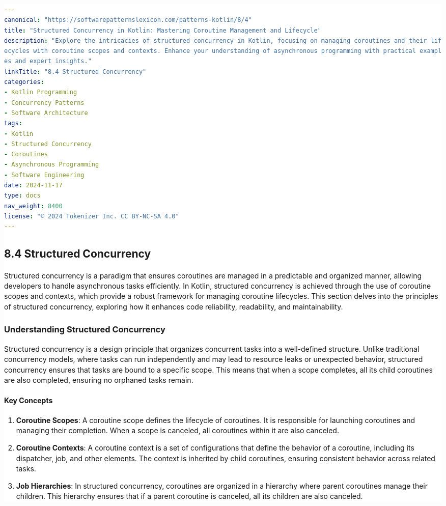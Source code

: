 ```yaml
---
canonical: "https://softwarepatternslexicon.com/patterns-kotlin/8/4"
title: "Structured Concurrency in Kotlin: Mastering Coroutine Management and Lifecycle"
description: "Explore the intricacies of structured concurrency in Kotlin, focusing on managing coroutines and their lifecycles with coroutine scopes and contexts. Enhance your understanding of asynchronous programming with practical examples and expert insights."
linkTitle: "8.4 Structured Concurrency"
categories:
- Kotlin Programming
- Concurrency Patterns
- Software Architecture
tags:
- Kotlin
- Structured Concurrency
- Coroutines
- Asynchronous Programming
- Software Engineering
date: 2024-11-17
type: docs
nav_weight: 8400
license: "© 2024 Tokenizer Inc. CC BY-NC-SA 4.0"
---
```


## 8.4 Structured Concurrency

Structured concurrency is a paradigm that ensures coroutines are managed in a predictable and organized manner, allowing developers to handle asynchronous tasks efficiently. In Kotlin, structured concurrency is achieved through the use of coroutine scopes and contexts, which provide a robust framework for managing coroutine lifecycles. This section delves into the principles of structured concurrency, exploring how it enhances code reliability, readability, and maintainability.

### Understanding Structured Concurrency

Structured concurrency is a design principle that organizes concurrent tasks into a well-defined structure. Unlike traditional concurrency models, where tasks can run independently and may lead to resource leaks or unexpected behavior, structured concurrency ensures that tasks are bound to a specific scope. This means that when a scope completes, all its child coroutines are also completed, ensuring no orphaned tasks remain.

#### Key Concepts

1. **Coroutine Scopes**: A coroutine scope defines the lifecycle of coroutines. It is responsible for launching coroutines and managing their completion. When a scope is canceled, all coroutines within it are also canceled.

2. **Coroutine Contexts**: A coroutine context is a set of configurations that define the behavior of a coroutine, including its dispatcher, job, and other elements. The context is inherited by child coroutines, ensuring consistent behavior across related tasks.

3. **Job Hierarchies**: In structured concurrency, coroutines are organized in a hierarchy where parent coroutines manage their children. This hierarchy ensures that if a parent coroutine is canceled, all its children are also canceled.
